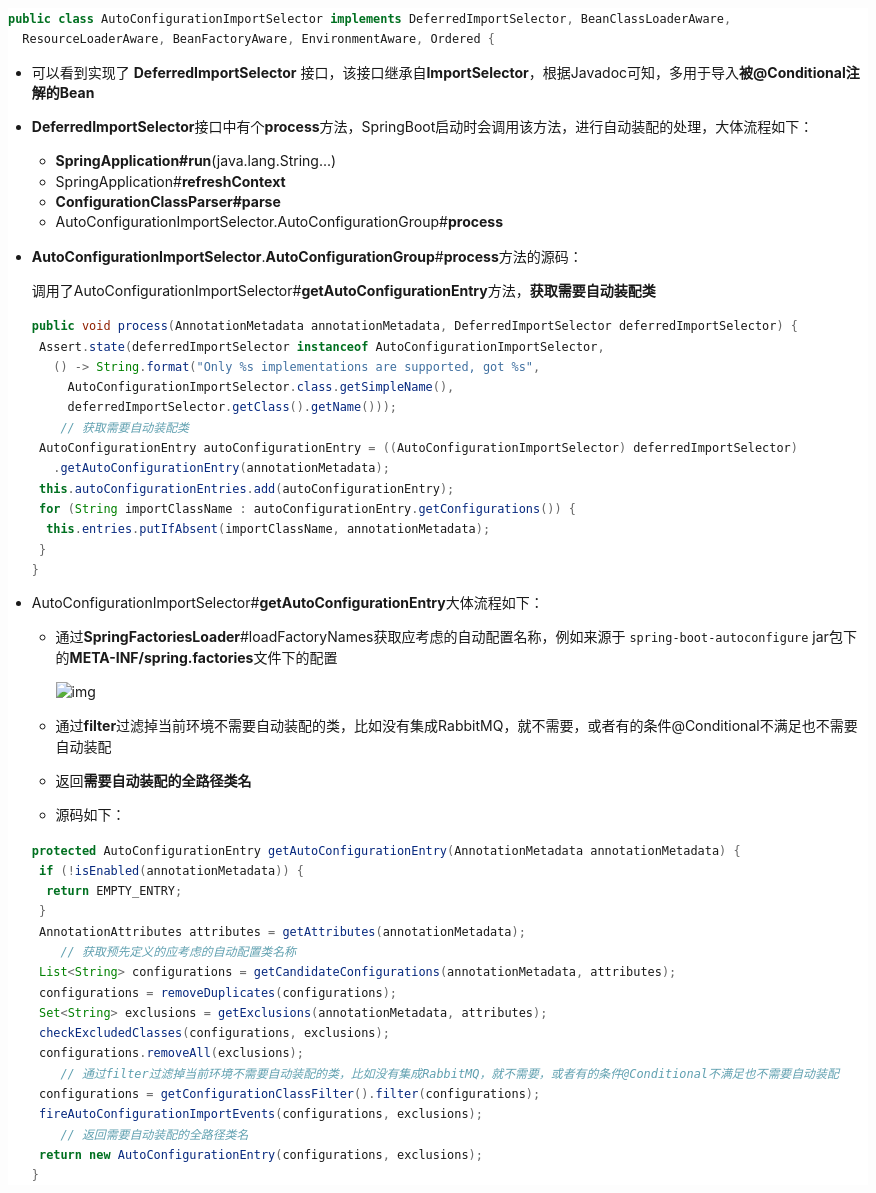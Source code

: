 ```java
public class AutoConfigurationImportSelector implements DeferredImportSelector, BeanClassLoaderAware,
  ResourceLoaderAware, BeanFactoryAware, EnvironmentAware, Ordered {
```

- 可以看到实现了 **DeferredImportSelector** 接口，该接口继承自**ImportSelector**，根据Javadoc可知，多用于导入**被@Conditional注解的Bean**

- **DeferredImportSelector**接口中有个**process**方法，SpringBoot启动时会调用该方法，进行自动装配的处理，大体流程如下：

  - **SpringApplication#run**(java.lang.String...)
  - SpringApplication#**refreshContext**
  - **ConfigurationClassParser#parse**
  - AutoConfigurationImportSelector.AutoConfigurationGroup#**process**

- **AutoConfigurationImportSelector**.**AutoConfigurationGroup**#**process**方法的源码：

  调用了AutoConfigurationImportSelector#**getAutoConfigurationEntry**方法，**获取需要自动装配类**

  ```java
  public void process(AnnotationMetadata annotationMetadata, DeferredImportSelector deferredImportSelector) {
   Assert.state(deferredImportSelector instanceof AutoConfigurationImportSelector,
     () -> String.format("Only %s implementations are supported, got %s",
       AutoConfigurationImportSelector.class.getSimpleName(),
       deferredImportSelector.getClass().getName()));
      // 获取需要自动装配类
   AutoConfigurationEntry autoConfigurationEntry = ((AutoConfigurationImportSelector) deferredImportSelector)
     .getAutoConfigurationEntry(annotationMetadata);
   this.autoConfigurationEntries.add(autoConfigurationEntry);
   for (String importClassName : autoConfigurationEntry.getConfigurations()) {
    this.entries.putIfAbsent(importClassName, annotationMetadata);
   }
  }
  ```

- AutoConfigurationImportSelector#**getAutoConfigurationEntry**大体流程如下：

  - 通过**SpringFactoriesLoader**#loadFactoryNames获取应考虑的自动配置名称，例如来源于 `spring-boot-autoconfigure` jar包下的**META-INF/spring.factories**文件下的配置

    ![img](https://img2020.cnblogs.com/blog/1158841/202104/1158841-20210430210806771-1369776051.png)

  - 通过**filter**过滤掉当前环境不需要自动装配的类，比如没有集成RabbitMQ，就不需要，或者有的条件@Conditional不满足也不需要自动装配

  - 返回**需要自动装配的全路径类名**

  - 源码如下：

  ```java
  protected AutoConfigurationEntry getAutoConfigurationEntry(AnnotationMetadata annotationMetadata) {
   if (!isEnabled(annotationMetadata)) {
    return EMPTY_ENTRY;
   }
   AnnotationAttributes attributes = getAttributes(annotationMetadata);
      // 获取预先定义的应考虑的自动配置类名称
   List<String> configurations = getCandidateConfigurations(annotationMetadata, attributes);
   configurations = removeDuplicates(configurations);
   Set<String> exclusions = getExclusions(annotationMetadata, attributes);
   checkExcludedClasses(configurations, exclusions);
   configurations.removeAll(exclusions);
      // 通过filter过滤掉当前环境不需要自动装配的类，比如没有集成RabbitMQ，就不需要，或者有的条件@Conditional不满足也不需要自动装配
   configurations = getConfigurationClassFilter().filter(configurations);
   fireAutoConfigurationImportEvents(configurations, exclusions);
      // 返回需要自动装配的全路径类名
   return new AutoConfigurationEntry(configurations, exclusions);
  }
  ```